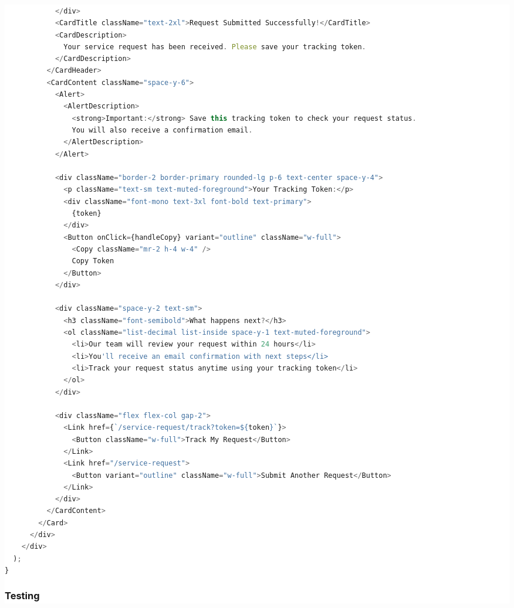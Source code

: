 ```typescript
            </div>
            <CardTitle className="text-2xl">Request Submitted Successfully!</CardTitle>
            <CardDescription>
              Your service request has been received. Please save your tracking token.
            </CardDescription>
          </CardHeader>
          <CardContent className="space-y-6">
            <Alert>
              <AlertDescription>
                <strong>Important:</strong> Save this tracking token to check your request status.
                You will also receive a confirmation email.
              </AlertDescription>
            </Alert>

            <div className="border-2 border-primary rounded-lg p-6 text-center space-y-4">
              <p className="text-sm text-muted-foreground">Your Tracking Token:</p>
              <div className="font-mono text-3xl font-bold text-primary">
                {token}
              </div>
              <Button onClick={handleCopy} variant="outline" className="w-full">
                <Copy className="mr-2 h-4 w-4" />
                Copy Token
              </Button>
            </div>

            <div className="space-y-2 text-sm">
              <h3 className="font-semibold">What happens next?</h3>
              <ol className="list-decimal list-inside space-y-1 text-muted-foreground">
                <li>Our team will review your request within 24 hours</li>
                <li>You'll receive an email confirmation with next steps</li>
                <li>Track your request status anytime using your tracking token</li>
              </ol>
            </div>

            <div className="flex flex-col gap-2">
              <Link href={`/service-request/track?token=${token}`}>
                <Button className="w-full">Track My Request</Button>
              </Link>
              <Link href="/service-request">
                <Button variant="outline" className="w-full">Submit Another Request</Button>
              </Link>
            </div>
          </CardContent>
        </Card>
      </div>
    </div>
  );
}
```

### Testing
